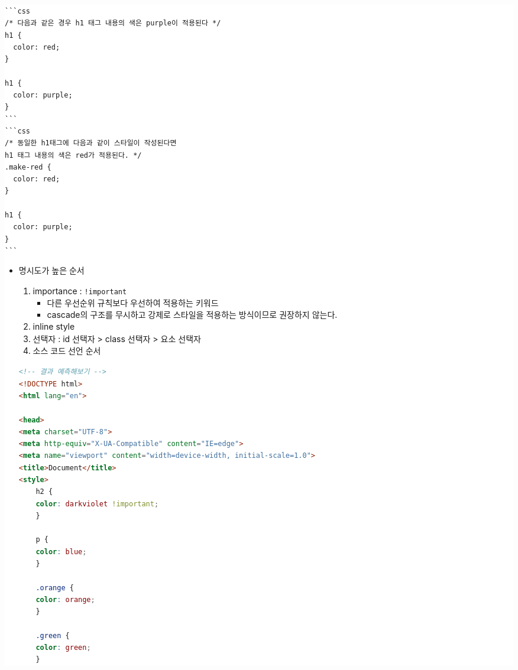     ```css
    /* 다음과 같은 경우 h1 태그 내용의 색은 purple이 적용된다 */
    h1 {
      color: red;
    }

    h1 {
      color: purple;
    }
    ```
    ```css
    /* 동일한 h1태그에 다음과 같이 스타일이 작성된다면
    h1 태그 내용의 색은 red가 적용된다. */
    .make-red {
      color: red;
    }
    
    h1 {
      color: purple;
    }
    ```
* 명시도가 높은 순서
    1. importance : `!important`
        * 다른 우선순위 규칙보다 우선하여 적용하는 키워드
        * cascade의 구조를 무시하고 강제로 스타일을 적용하는 방식이므로 권장하지 않는다.
    2. inline style
    3. 선택자 : id 선택자 > class 선택자 > 요소 선택자
    4. 소스 코드 선언 순서

    ```html
    <!-- 결과 예측해보기 -->
    <!DOCTYPE html>
    <html lang="en">

    <head>
    <meta charset="UTF-8">
    <meta http-equiv="X-UA-Compatible" content="IE=edge">
    <meta name="viewport" content="width=device-width, initial-scale=1.0">
    <title>Document</title>
    <style>
        h2 {
        color: darkviolet !important;
        }

        p {
        color: blue;
        }

        .orange {
        color: orange;
        }

        .green {
        color: green;
        }
